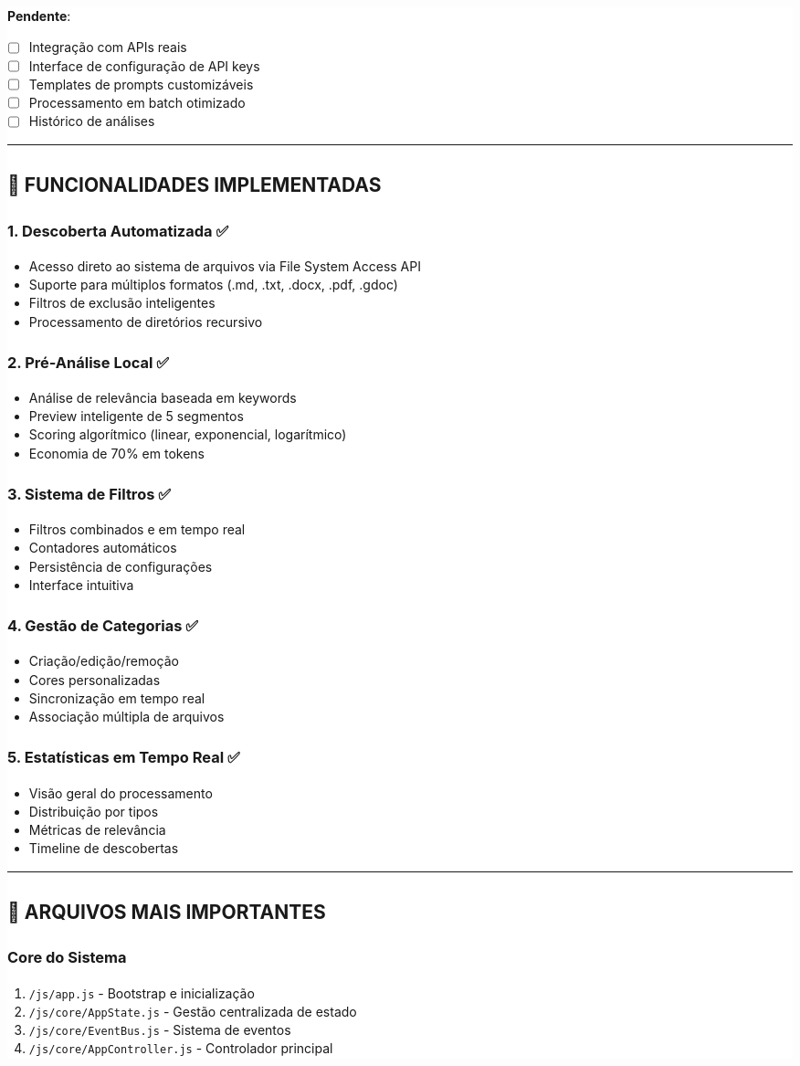 **Pendente**:
- [ ] Integração com APIs reais
- [ ] Interface de configuração de API keys
- [ ] Templates de prompts customizáveis
- [ ] Processamento em batch otimizado
- [ ] Histórico de análises

---

## 🚀 FUNCIONALIDADES IMPLEMENTADAS

### 1. Descoberta Automatizada ✅
- Acesso direto ao sistema de arquivos via File System Access API
- Suporte para múltiplos formatos (.md, .txt, .docx, .pdf, .gdoc)
- Filtros de exclusão inteligentes
- Processamento de diretórios recursivo

### 2. Pré-Análise Local ✅
- Análise de relevância baseada em keywords
- Preview inteligente de 5 segmentos
- Scoring algorítmico (linear, exponencial, logarítmico)
- Economia de 70% em tokens

### 3. Sistema de Filtros ✅
- Filtros combinados e em tempo real
- Contadores automáticos
- Persistência de configurações
- Interface intuitiva

### 4. Gestão de Categorias ✅
- Criação/edição/remoção
- Cores personalizadas
- Sincronização em tempo real
- Associação múltipla de arquivos

### 5. Estatísticas em Tempo Real ✅
- Visão geral do processamento
- Distribuição por tipos
- Métricas de relevância
- Timeline de descobertas

---

## 📁 ARQUIVOS MAIS IMPORTANTES

### Core do Sistema
1. `/js/app.js` - Bootstrap e inicialização
2. `/js/core/AppState.js` - Gestão centralizada de estado
3. `/js/core/EventBus.js` - Sistema de eventos
4. `/js/core/AppController.js` - Controlador principal
